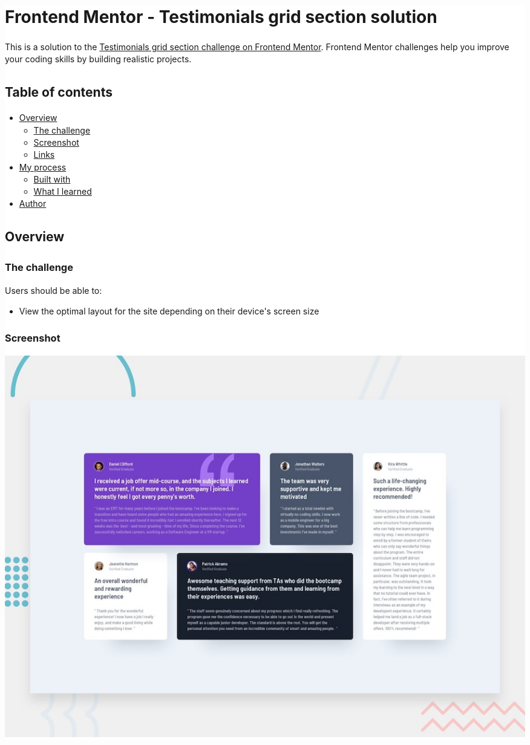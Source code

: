 # Frontend Mentor - Testimonials grid section solution

This is a solution to the [Testimonials grid section challenge on Frontend Mentor](https://www.frontendmentor.io/challenges/testimonials-grid-section-Nnw6J7Un7). Frontend Mentor challenges help you improve your coding skills by building realistic projects. 

## Table of contents

- [Overview](#overview)
  - [The challenge](#the-challenge)
  - [Screenshot](#screenshot)
  - [Links](#links)
- [My process](#my-process)
  - [Built with](#built-with)
  - [What I learned](#what-i-learned)
- [Author](#author)


## Overview

### The challenge

Users should be able to:

- View the optimal layout for the site depending on their device's screen size

### Screenshot

![](./design/desktop-preview.jpg)
